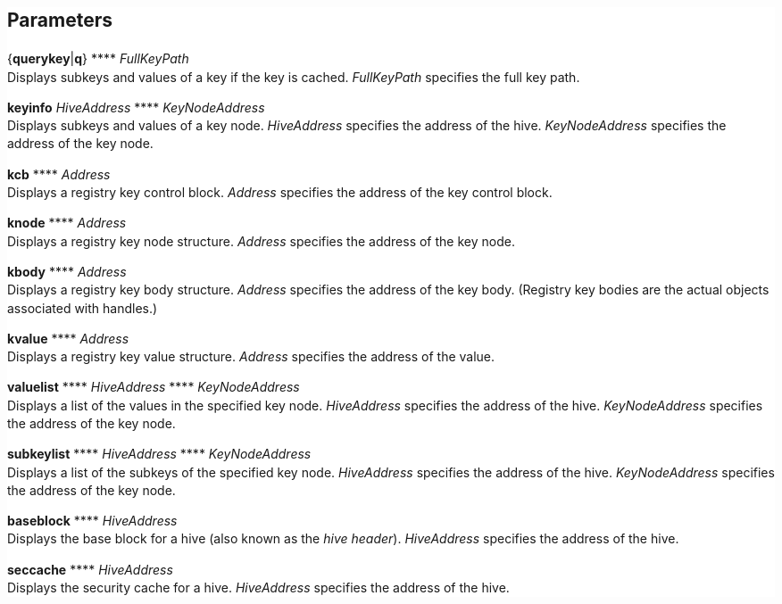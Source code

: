 ## <span id="ddk__reg_dbg"></span><span id="DDK__REG_DBG"></span>Parameters


<span id="_______querykeyq_FullKeyPath______"></span><span id="_______querykeyq_fullkeypath______"></span><span id="_______QUERYKEYQ_FULLKEYPATH______"></span> {**querykey**|**q**} **** *FullKeyPath*   
Displays subkeys and values of a key if the key is cached. *FullKeyPath* specifies the full key path.

<span id="_____________keyinfo_HiveAddress_KeyNodeAddress"></span><span id="_____________keyinfo_hiveaddress_keynodeaddress"></span><span id="_____________KEYINFO_HIVEADDRESS_KEYNODEADDRESS"></span> **keyinfo** *HiveAddress* **** *KeyNodeAddress*  
Displays subkeys and values of a key node. *HiveAddress* specifies the address of the hive. *KeyNodeAddress* specifies the address of the key node.

<span id="_______kcb_______Address______"></span><span id="_______kcb_______address______"></span><span id="_______KCB_______ADDRESS______"></span> **kcb** **** *Address*   
Displays a registry key control block. *Address* specifies the address of the key control block.

<span id="_______knode_______Address______"></span><span id="_______knode_______address______"></span><span id="_______KNODE_______ADDRESS______"></span> **knode** **** *Address*   
Displays a registry key node structure. *Address* specifies the address of the key node.

<span id="_______kbody_______Address______"></span><span id="_______kbody_______address______"></span><span id="_______KBODY_______ADDRESS______"></span> **kbody** **** *Address*   
Displays a registry key body structure. *Address* specifies the address of the key body. (Registry key bodies are the actual objects associated with handles.)

<span id="_______kvalue_______Address______"></span><span id="_______kvalue_______address______"></span><span id="_______KVALUE_______ADDRESS______"></span> **kvalue** **** *Address*   
Displays a registry key value structure. *Address* specifies the address of the value.

<span id="_______valuelist_______HiveAddress_KeyNodeAddress______"></span><span id="_______valuelist_______hiveaddress_keynodeaddress______"></span><span id="_______VALUELIST_______HIVEADDRESS_KEYNODEADDRESS______"></span> **valuelist** **** *HiveAddress* **** *KeyNodeAddress*   
Displays a list of the values in the specified key node. *HiveAddress* specifies the address of the hive. *KeyNodeAddress* specifies the address of the key node.

<span id="subkeylist_______HiveAddress_KeyNodeAddress______"></span><span id="subkeylist_______hiveaddress_keynodeaddress______"></span><span id="SUBKEYLIST_______HIVEADDRESS_KEYNODEADDRESS______"></span>**subkeylist** **** *HiveAddress* **** *KeyNodeAddress*   
Displays a list of the subkeys of the specified key node. *HiveAddress* specifies the address of the hive. *KeyNodeAddress* specifies the address of the key node.

<span id="_______baseblock_______HiveAddress______"></span><span id="_______baseblock_______hiveaddress______"></span><span id="_______BASEBLOCK_______HIVEADDRESS______"></span> **baseblock** **** *HiveAddress*   
Displays the base block for a hive (also known as the *hive header*). *HiveAddress* specifies the address of the hive.

<span id="_______seccache_______HiveAddress______"></span><span id="_______seccache_______hiveaddress______"></span><span id="_______SECCACHE_______HIVEADDRESS______"></span> **seccache** **** *HiveAddress*   
Displays the security cache for a hive. *HiveAddress* specifies the address of the hive.
